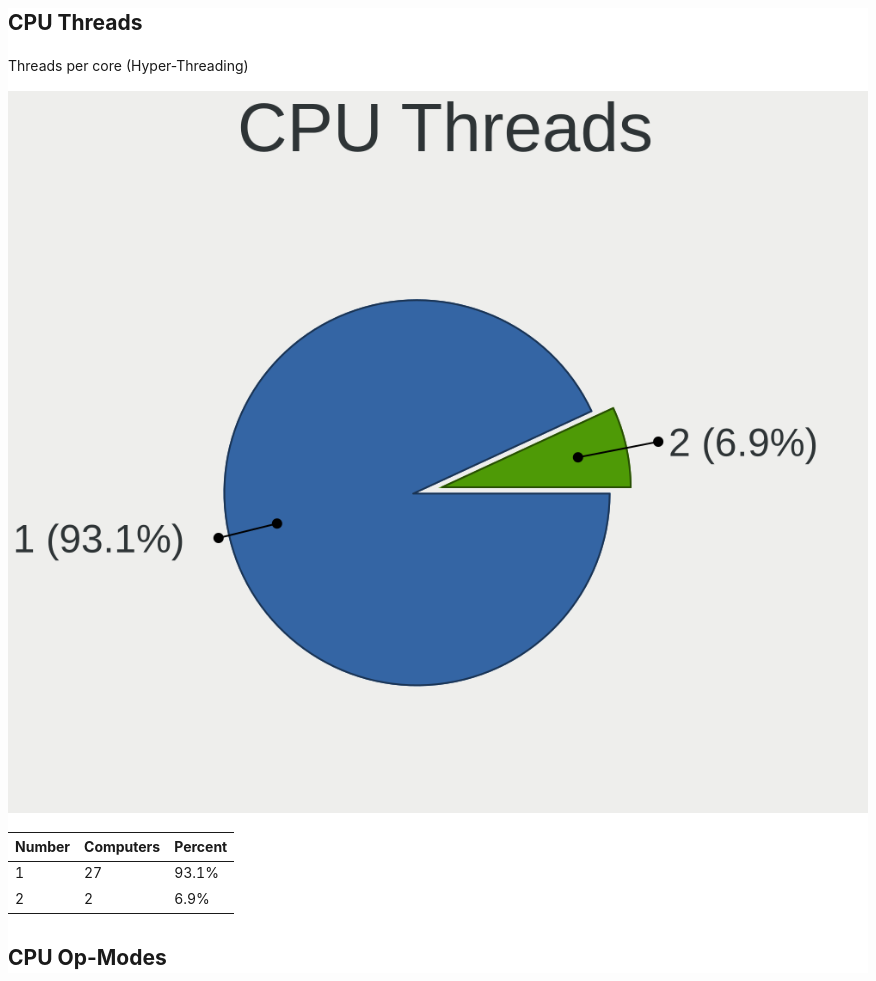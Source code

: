 CPU Threads
-----------

Threads per core (Hyper-Threading)

![CPU Threads](./All/images/pie_chart/cpu_threads.svg)


| Number | Computers | Percent |
|--------|-----------|---------|
| 1      | 27        | 93.1%   |
| 2      | 2         | 6.9%    |

CPU Op-Modes
------------
